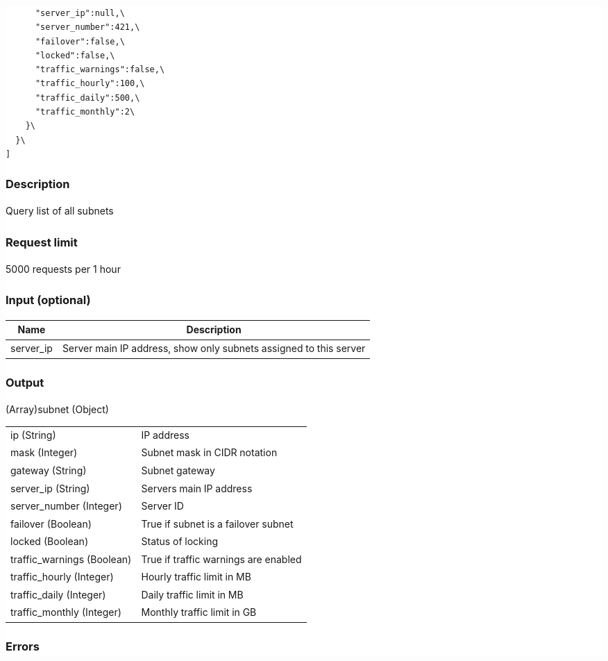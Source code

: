           "server_ip":null,\
          "server_number":421,\
          "failover":false,\
          "locked":false,\
          "traffic_warnings":false,\
          "traffic_hourly":100,\
          "traffic_daily":500,\
          "traffic_monthly":2\
        }\
      }\
    ]

### Description

Query list of all subnets

### Request limit

5000 requests per 1 hour

### Input (optional)

| Name      | Description                                                       |
| --------- | ----------------------------------------------------------------- |
| server_ip | Server main IP address, show only subnets assigned to this server |

### Output

(Array)subnet (Object)

|                            |                                      |
| -------------------------- | ------------------------------------ |
| ip (String)                | IP address                           |
| mask (Integer)             | Subnet mask in CIDR notation         |
| gateway (String)           | Subnet gateway                       |
| server_ip (String)         | Servers main IP address              |
| server_number (Integer)    | Server ID                            |
| failover (Boolean)         | True if subnet is a failover subnet  |
| locked (Boolean)           | Status of locking                    |
| traffic_warnings (Boolean) | True if traffic warnings are enabled |
| traffic_hourly (Integer)   | Hourly traffic limit in MB           |
| traffic_daily (Integer)    | Daily traffic limit in MB            |
| traffic_monthly (Integer)  | Monthly traffic limit in GB          |

### Errors
